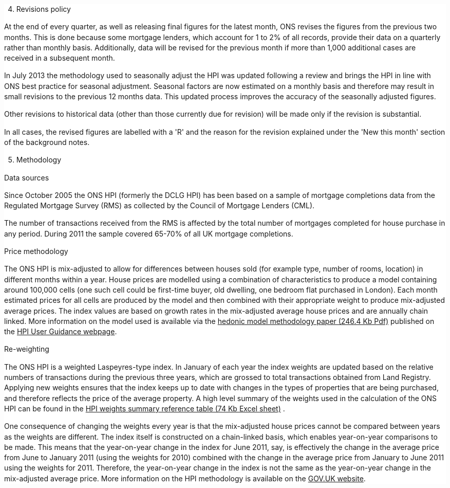 4. Revisions policy

At the end of every quarter, as well as releasing final figures for the latest month, ONS revises the figures from the previous two months. This is done because some mortgage lenders, which account for 1 to 2% of all records, provide their data on a quarterly rather than monthly basis. Additionally, data will be revised for the previous month if more than 1,000 additional cases are received in a subsequent month.

In July 2013 the methodology used to seasonally adjust the HPI was updated following a review and brings the HPI in line with ONS best practice for seasonal adjustment. Seasonal factors are now estimated on a monthly basis and therefore may result in small revisions to the previous 12 months data. This updated process improves the accuracy of the seasonally adjusted figures. 

Other revisions to historical data (other than those currently due for revision) will be made only if the revision is substantial.

In all cases, the revised figures are labelled with a 'R' and the reason for the revision explained under the 'New this month' section of the background notes.

5. Methodology

Data sources

Since October 2005 the ONS HPI (formerly the DCLG HPI) has been based on a sample of mortgage completions data from the Regulated Mortgage Survey (RMS) as collected by the Council of Mortgage Lenders (CML).

The number of transactions received from the RMS is affected by the total number of mortgages completed for house purchase in any period. During 2011 the sample covered 65-70% of all UK mortgage completions.

Price methodology

The ONS HPI is mix-adjusted to allow for differences between houses sold (for example type, number of rooms, location) in different months within a year. House prices are modelled using a combination of characteristics to produce a model containing around 100,000 cells (one such cell could be first-time buyer, old dwelling, one bedroom flat purchased in London). Each month estimated prices for all cells are produced by the model and then combined with their appropriate weight to produce mix-adjusted average prices. The index values are based on growth rates in the mix-adjusted average house prices and are annually chain linked. More information on the model used is available via the [hedonic model methodology paper (246.4 Kb Pdf)](http://www.ons.gov.uk/ons/guide-method/user-guidance/prices/hpi/hedonic-model.pdf "Hedonic Model") published on the [HPI User Guidance webpage](http://www.ons.gov.uk/ons/guide-method/user-guidance/prices/hpi/index.html "House Price Index (HPI) User Guidance and Metholodgy"). 

Re-weighting

The ONS HPI is a weighted Laspeyres-type index. In January of each year the index weights are updated based on the relative numbers of transactions during the previous three years, which are grossed to total transactions obtained from Land Registry. Applying new weights ensures that the index keeps up to date with changes in the types of properties that are being purchased, and therefore reflects the price of the average property. A high level summary of the weights used in the calculation of the ONS HPI can be found in the [HPI weights summary reference table (74 Kb Excel sheet)](http://www.ons.gov.uk/ons/rel/hpi/house-price-index/february-2014/rft-annual-weights.xls "RFT annual weights") .

One consequence of changing the weights every year is that the mix-adjusted house prices cannot be compared between years as the weights are different. The index itself is constructed on a chain-linked basis, which enables year-on-year comparisons to be made. This means that the year-on-year change in the index for June 2011, say, is effectively the change in the average price from June to January 2011 (using the weights for 2010) combined with the change in the average price from January to June 2011 using the weights for 2011. Therefore, the year-on-year change in the index is not the same as the year-on-year change in the mix-adjusted average price. More information on the HPI methodology is available on the [GOV.UK website](http://www.ons.gov.uk/ons/external-links/other-government-departments/dclg/methodology-of-the-house-price-index.html "Methodology of the House Price Index").
